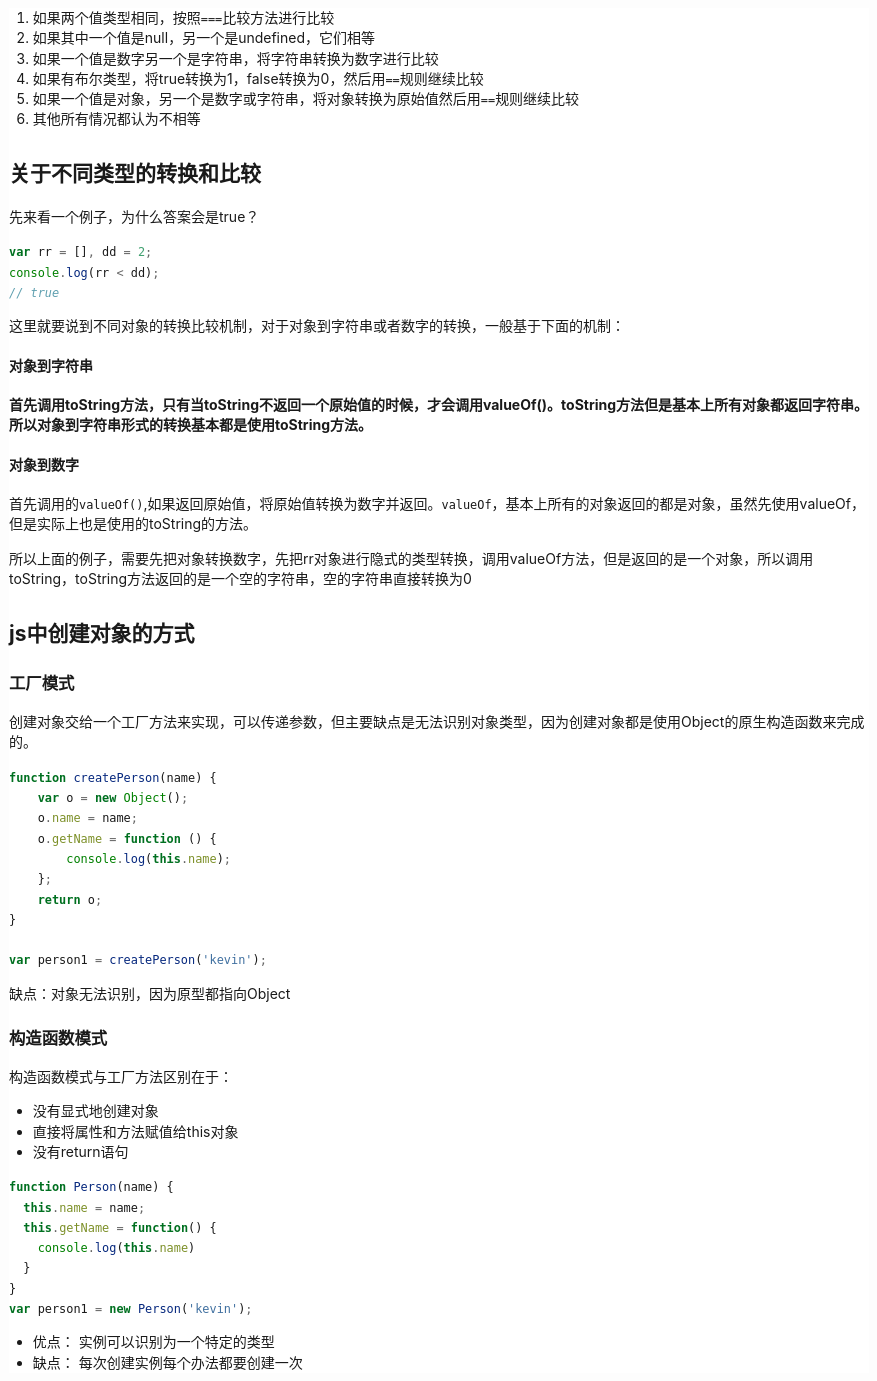 1. 如果两个值类型相同，按照`===`比较方法进行比较
2. 如果其中一个值是null，另一个是undefined，它们相等
3. 如果一个值是数字另一个是字符串，将字符串转换为数字进行比较
4. 如果有布尔类型，将true转换为1，false转换为0，然后用`==`规则继续比较
5. 如果一个值是对象，另一个是数字或字符串，将对象转换为原始值然后用`==`规则继续比较
6. 其他所有情况都认为不相等


## 关于不同类型的转换和比较
先来看一个例子，为什么答案会是true？
```js
var rr = [], dd = 2;
console.log(rr < dd);
// true
```
这里就要说到不同对象的转换比较机制，对于对象到字符串或者数字的转换，一般基于下面的机制：
#### 对象到字符串
**首先调用toString方法，只有当toString不返回一个原始值的时候，才会调用valueOf()。toString方法但是基本上所有对象都返回字符串。所以对象到字符串形式的转换基本都是使用toString方法。**
#### 对象到数字
首先调用的`valueOf()`,如果返回原始值，将原始值转换为数字并返回。`valueOf`，基本上所有的对象返回的都是对象，虽然先使用valueOf，但是实际上也是使用的toString的方法。

所以上面的例子，需要先把对象转换数字，先把rr对象进行隐式的类型转换，调用valueOf方法，但是返回的是一个对象，所以调用toString，toString方法返回的是一个空的字符串，空的字符串直接转换为0

## js中创建对象的方式

### 工厂模式
创建对象交给一个工厂方法来实现，可以传递参数，但主要缺点是无法识别对象类型，因为创建对象都是使用Object的原生构造函数来完成的。

```js
function createPerson(name) {
    var o = new Object();
    o.name = name;
    o.getName = function () {
        console.log(this.name);
    };
    return o;
}

var person1 = createPerson('kevin');
```
缺点：对象无法识别，因为原型都指向Object

### 构造函数模式
构造函数模式与工厂方法区别在于：
- 没有显式地创建对象
- 直接将属性和方法赋值给this对象
- 没有return语句

```js
function Person(name) {
  this.name = name;
  this.getName = function() {
    console.log(this.name)
  }
}
var person1 = new Person('kevin');
```
- 优点： 实例可以识别为一个特定的类型
- 缺点： 每次创建实例每个办法都要创建一次
